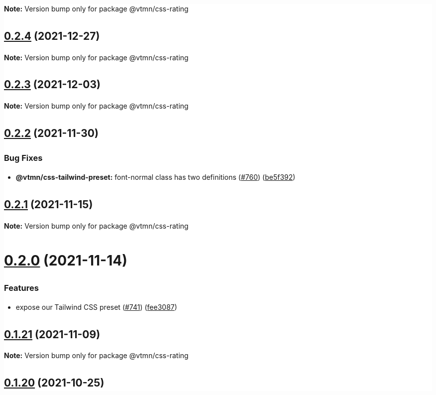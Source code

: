 **Note:** Version bump only for package @vtmn/css-rating

## [0.2.4](https://github.com/Decathlon/vitamin-web/compare/@vtmn/css-rating@0.2.3...@vtmn/css-rating@0.2.4) (2021-12-27)

**Note:** Version bump only for package @vtmn/css-rating

## [0.2.3](https://github.com/Decathlon/vitamin-web/compare/@vtmn/css-rating@0.2.2...@vtmn/css-rating@0.2.3) (2021-12-03)

**Note:** Version bump only for package @vtmn/css-rating

## [0.2.2](https://github.com/Decathlon/vitamin-web/compare/@vtmn/css-rating@0.2.1...@vtmn/css-rating@0.2.2) (2021-11-30)

### Bug Fixes

- **@vtmn/css-tailwind-preset:** font-normal class has two definitions ([#760](https://github.com/Decathlon/vitamin-web/issues/760)) ([be5f392](https://github.com/Decathlon/vitamin-web/commit/be5f39296dfaa2deb89e84f2823e10108fb037a2))

## [0.2.1](https://github.com/Decathlon/vitamin-web/compare/@vtmn/css-rating@0.2.0...@vtmn/css-rating@0.2.1) (2021-11-15)

**Note:** Version bump only for package @vtmn/css-rating

# [0.2.0](https://github.com/Decathlon/vitamin-web/compare/@vtmn/css-rating@0.1.21...@vtmn/css-rating@0.2.0) (2021-11-14)

### Features

- expose our Tailwind CSS preset ([#741](https://github.com/Decathlon/vitamin-web/issues/741)) ([fee3087](https://github.com/Decathlon/vitamin-web/commit/fee308730bd4978fecdcfdf4bc3d8b9ef95e5739))

## [0.1.21](https://github.com/Decathlon/vitamin-web/compare/@vtmn/css-rating@0.1.20...@vtmn/css-rating@0.1.21) (2021-11-09)

**Note:** Version bump only for package @vtmn/css-rating

## [0.1.20](https://github.com/Decathlon/vitamin-web/compare/@vtmn/css-rating@0.1.19...@vtmn/css-rating@0.1.20) (2021-10-25)
